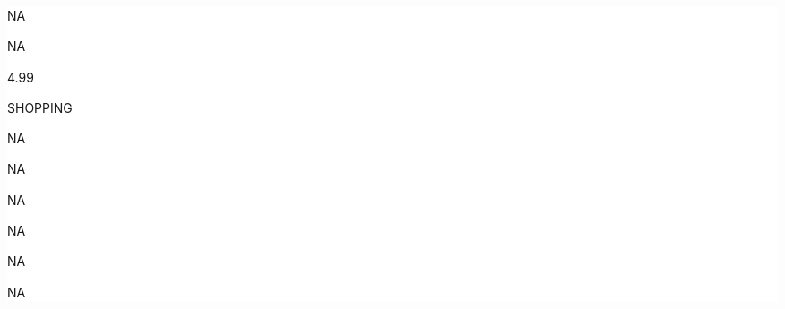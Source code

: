 <td style="text-align:right;background-color: grey !important;">

NA

</td>

<td style="text-align:right;background-color: grey !important;">

NA

</td>

<td style="text-align:right;background-color: grey !important;">

4.99

</td>

</tr>

<tr>

<td style="text-align:left;font-weight: bold;border-right:1px solid;">

SHOPPING

</td>

<td style="text-align:right;width: 6em; background-color: grey !important;">

NA

</td>

<td style="text-align:right;background-color: grey !important;">

NA

</td>

<td style="text-align:right;background-color: grey !important;">

NA

</td>

<td style="text-align:right;background-color: grey !important;">

NA

</td>

<td style="text-align:right;background-color: grey !important;">

NA

</td>

<td style="text-align:right;background-color: grey !important;">

NA

</td>

<td style="text-align:right;background-color: grey !important;">
